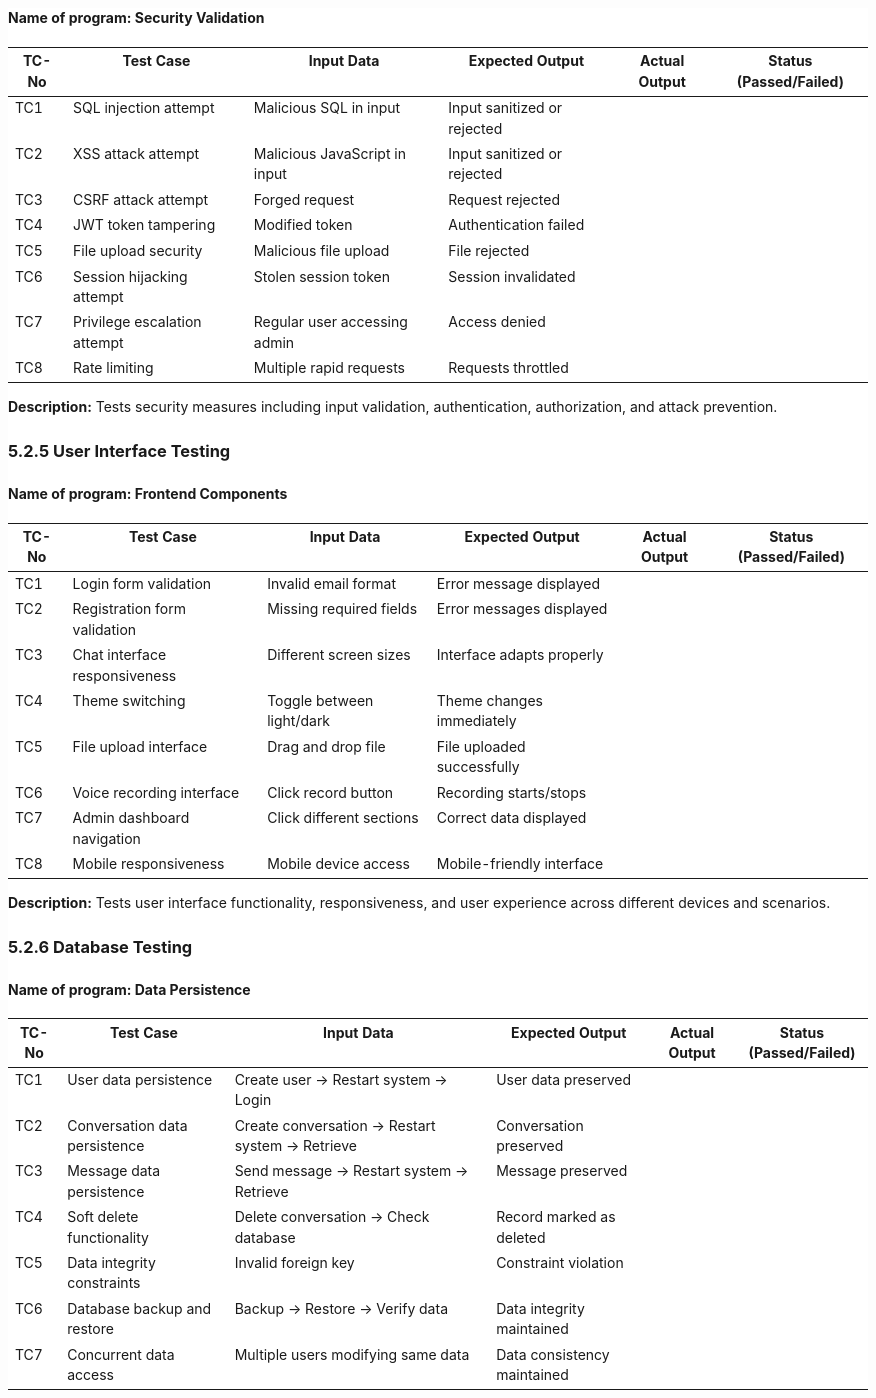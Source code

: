 #### Name of program: Security Validation

| TC-No | Test Case | Input Data | Expected Output | Actual Output | Status (Passed/Failed) |
|-------|-----------|------------|-----------------|---------------|------------------------|
| TC1 | SQL injection attempt | Malicious SQL in input | Input sanitized or rejected | | |
| TC2 | XSS attack attempt | Malicious JavaScript in input | Input sanitized or rejected | | |
| TC3 | CSRF attack attempt | Forged request | Request rejected | | |
| TC4 | JWT token tampering | Modified token | Authentication failed | | |
| TC5 | File upload security | Malicious file upload | File rejected | | |
| TC6 | Session hijacking attempt | Stolen session token | Session invalidated | | |
| TC7 | Privilege escalation attempt | Regular user accessing admin | Access denied | | |
| TC8 | Rate limiting | Multiple rapid requests | Requests throttled | | |

**Description:** Tests security measures including input validation, authentication, authorization, and attack prevention.

### 5.2.5 User Interface Testing

#### Name of program: Frontend Components

| TC-No | Test Case | Input Data | Expected Output | Actual Output | Status (Passed/Failed) |
|-------|-----------|------------|-----------------|---------------|------------------------|
| TC1 | Login form validation | Invalid email format | Error message displayed | | |
| TC2 | Registration form validation | Missing required fields | Error messages displayed | | |
| TC3 | Chat interface responsiveness | Different screen sizes | Interface adapts properly | | |
| TC4 | Theme switching | Toggle between light/dark | Theme changes immediately | | |
| TC5 | File upload interface | Drag and drop file | File uploaded successfully | | |
| TC6 | Voice recording interface | Click record button | Recording starts/stops | | |
| TC7 | Admin dashboard navigation | Click different sections | Correct data displayed | | |
| TC8 | Mobile responsiveness | Mobile device access | Mobile-friendly interface | | |

**Description:** Tests user interface functionality, responsiveness, and user experience across different devices and scenarios.

### 5.2.6 Database Testing

#### Name of program: Data Persistence

| TC-No | Test Case | Input Data | Expected Output | Actual Output | Status (Passed/Failed) |
|-------|-----------|------------|-----------------|---------------|------------------------|
| TC1 | User data persistence | Create user → Restart system → Login | User data preserved | | |
| TC2 | Conversation data persistence | Create conversation → Restart system → Retrieve | Conversation preserved | | |
| TC3 | Message data persistence | Send message → Restart system → Retrieve | Message preserved | | |
| TC4 | Soft delete functionality | Delete conversation → Check database | Record marked as deleted | | |
| TC5 | Data integrity constraints | Invalid foreign key | Constraint violation | | |
| TC6 | Database backup and restore | Backup → Restore → Verify data | Data integrity maintained | | |
| TC7 | Concurrent data access | Multiple users modifying same data | Data consistency maintained | | |
